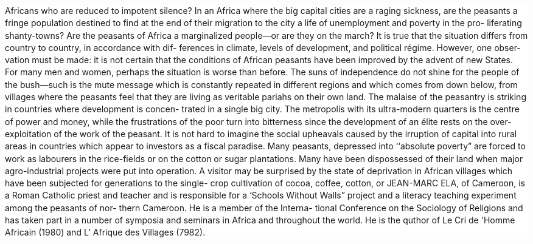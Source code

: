 Africans who are reduced to impotent 
silence? In an Africa where the big capital 
cities are a raging sickness, are the peasants 
a fringe population destined to find at the 
end of their migration to the city a life of 
unemployment and poverty in the pro- 
liferating shanty-towns? Are the peasants 
of Africa a marginalized people—or are 
they on the march? 
It is true that the situation differs from 
country to country, in accordance with dif- 
ferences in climate, levels of development, 
and political régime. However, one obser- 
vation must be made: it is not certain that 
the conditions of African peasants have 
been improved by the advent of new States. 
For many men and women, perhaps the 
situation is worse than before. The suns of 
independence do not shine for the people of 
the bush—such is the mute message which 
is constantly repeated in different regions 
and which comes from down below, from 
villages where the peasants feel that they are 
living as veritable pariahs on their own 
land. 
The malaise of the peasantry is striking in 
countries where development is concen- 
trated in a single big city. The metropolis 
with its ultra-modern quarters is the centre 
of power and money, while the frustrations 
of the poor turn into bitterness since the 
development of an élite rests on the over- 
exploitation of the work of the peasant. It 
is not hard to imagine the social upheavals 
caused by the irruption of capital into rural 
areas in countries which appear to investors 
as a fiscal paradise. Many peasants, 
depressed into ‘‘absolute poverty” are 
forced to work as labourers in the rice-fields 
or on the cotton or sugar plantations. Many 
have been dispossessed of their land when 
major agro-industrial projects were put into 
operation. 
A visitor may be surprised by the state of 
deprivation in African villages which have 
been subjected for generations to the single- 
crop cultivation of cocoa, coffee, cotton, or 
JEAN-MARC ELA, of Cameroon, is a Roman 
Catholic priest and teacher and is responsible for 
a ‘Schools Without Walls” project and a literacy 
teaching experiment among the peasants of nor- 
thern Cameroon. He is a member of the Interna- 
tional Conference on the Sociology of Religions 
and has taken part in a number of symposia and 
seminars in Africa and throughout the world. He 
is the quthor of Le Cri de 'Homme Africain 
(1980) and L’ Afrique des Villages (7982).
